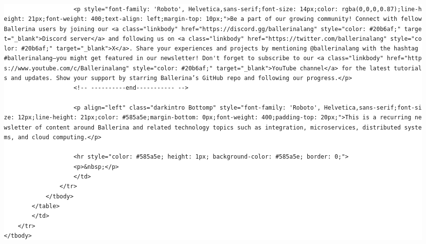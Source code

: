 						<p style="font-family: 'Roboto', Helvetica,sans-serif;font-size: 14px;color: rgba(0,0,0,0.87);line-height: 21px;font-weight: 400;text-align: left;margin-top: 10px;">Be a part of our growing community! Connect with fellow Ballerina users by joining our <a class="linkbody" href="https://discord.gg/ballerinalang" style="color: #20b6af;" target="_blank">Discord server</a> and following us on <a class="linkbody" href="https://twitter.com/ballerinalang" style="color: #20b6af;" target="_blank">X</a>. Share your experiences and projects by mentioning @ballerinalang with the hashtag #ballerinalang—you might get featured in our newsletter! Don't forget to subscribe to our <a class="linkbody" href="https://www.youtube.com/c/Ballerinalang" style="color: #20b6af;" target="_blank">YouTube channel</a> for the latest tutorials and updates. Show your support by starring Ballerina’s GitHub repo and following our progress.</p>
						<!-- ----------end----------- -->

						<p align="left" class="darkintro Bottomp" style="font-family: 'Roboto', Helvetica,sans-serif;font-size: 12px;line-height: 21px;color: #585a5e;margin-bottom: 0px;font-weight: 400;padding-top: 20px;">This is a recurring newsletter of content around Ballerina and related technology topics such as integration, microservices, distributed systems, and cloud computing.</p>

						<hr style="color: #585a5e; height: 1px; background-color: #585a5e; border: 0;">
						<p>&nbsp;</p>
						</td>
					</tr>
				</tbody>
			</table>
			</td>
		</tr>
	</tbody>
